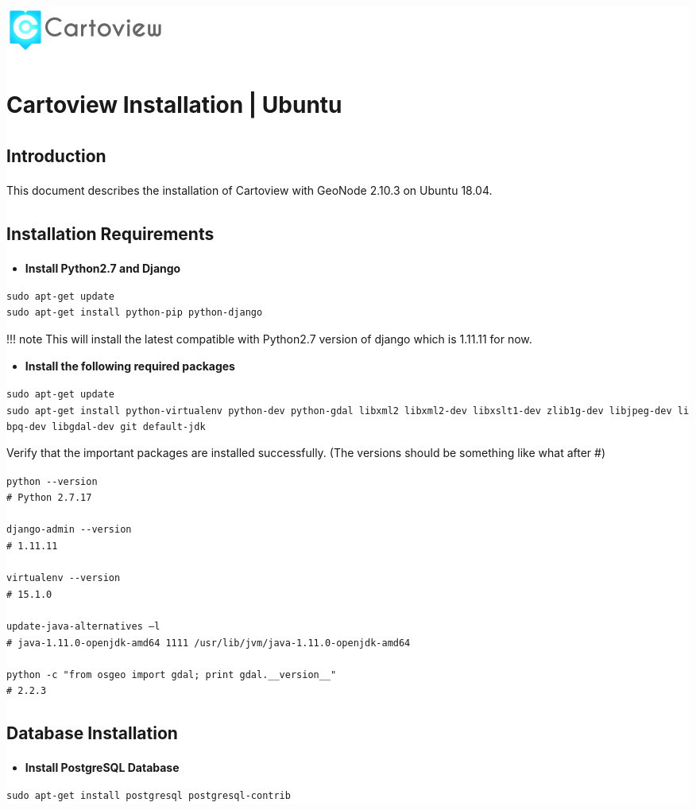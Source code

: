 ![Cartoview Logo](../img/cartoview-logo.png)
# Cartoview Installation | Ubuntu

## Introduction
This document describes the installation of Cartoview with GeoNode 2.10.3 on Ubuntu 18.04.

## Installation Requirements
- **Install Python2.7 and Django**
```shell
sudo apt-get update
sudo apt-get install python-pip python-django
```

!!! note
    This will install the latest compatible with Python2.7 version of django which is 1.11.11 for now.

- **Install the following required packages**
```shell
sudo apt-get update
sudo apt-get install python-virtualenv python-dev python-gdal libxml2 libxml2-dev libxslt1-dev zlib1g-dev libjpeg-dev libpq-dev libgdal-dev git default-jdk
```
Verify that the important packages are installed successfully. (The versions should be something like what after #)
```shell
python --version      
# Python 2.7.17

django-admin --version
# 1.11.11

virtualenv --version
# 15.1.0

update-java-alternatives –l 
# java-1.11.0-openjdk-amd64 1111 /usr/lib/jvm/java-1.11.0-openjdk-amd64

python -c "from osgeo import gdal; print gdal.__version__"
# 2.2.3
```

## Database Installation
- **Install PostgreSQL Database**

```shell
sudo apt-get install postgresql postgresql-contrib
```
